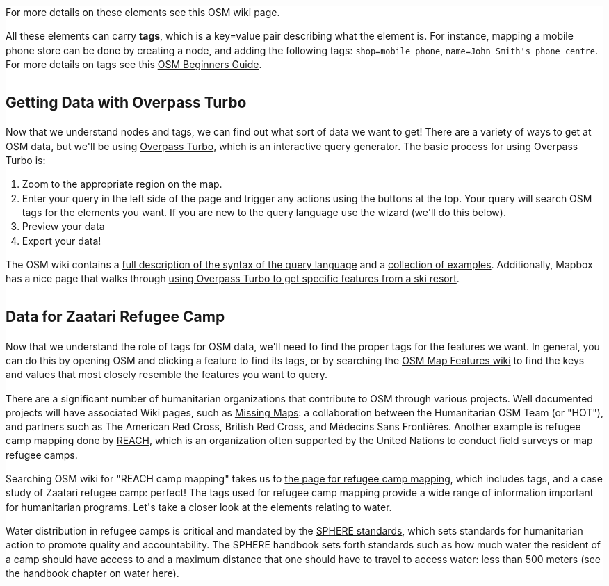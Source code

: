 For more details on these elements see this [OSM wiki page](https://wiki.openstreetmap.org/wiki/Elements).

All these elements can carry **tags**, which is a key=value pair describing what the element is. For instance, mapping a mobile phone store can be done by creating a node, and adding the following tags: `shop=mobile_phone`, `name=John Smith's phone centre`. For more details on tags see this [OSM Beginners Guide](https://wiki.openstreetmap.org/wiki/Beginners_Guide_1.3).

## Getting Data with Overpass Turbo
Now that we understand nodes and tags, we can find out what sort of data we want to get! There are a variety of ways to get at OSM data, but we'll be using [Overpass Turbo](http://overpass-turbo.eu/), which is an interactive query generator. The basic process for using Overpass Turbo is:

1. Zoom to the appropriate region on the map.
2. Enter your query in the left side of the page and trigger any actions using the buttons at the top. Your query will search OSM tags for the elements you want. If you are new to the query language use the wizard (we'll do this below).
3. Preview your data
4. Export your data!

The OSM wiki contains a [full description of the syntax of the query language](https://wiki.openstreetmap.org/wiki/Overpass_API/Overpass_QL) and a [collection of examples](https://wiki.openstreetmap.org/wiki/Overpass_API/Overpass_API_by_Example). Additionally, Mapbox has a nice page that walks through [using Overpass Turbo to get specific features from a ski resort](https://docs.mapbox.com/help/tutorials/overpass-turbo/).

## Data for Zaatari Refugee Camp
Now that we understand the role of tags for OSM data, we'll need to find the proper tags for the features we want. In general, you can do this by opening OSM and clicking a feature to find its tags, or by searching the [OSM Map Features wiki](https://wiki.openstreetmap.org/wiki/Map_Features) to find the keys and values that most closely resemble the features you want to query.

There are a significant number of humanitarian organizations that contribute to OSM through various projects. Well documented projects will have associated Wiki pages, such as [Missing Maps](https://wiki.openstreetmap.org/wiki/Missing_Maps_Project): a collaboration between the Humanitarian OSM Team (or "HOT"), and partners such as The American Red Cross, British Red Cross, and Médecins Sans Frontières. Another example is refugee camp mapping done by [REACH](https://www.reach-initiative.org/what-we-do/), which is an organization often supported by the United Nations to conduct field surveys or map refugee camps.

Searching OSM wiki for "REACH camp mapping" takes us to [the page for refugee camp mapping](https://wiki.openstreetmap.org/wiki/Refugee_Camp_Mapping#Common_Tags_for_Site), which includes tags, and a case study of Zaatari refugee camp: perfect! The tags used for refugee camp mapping provide a wide range of information important for humanitarian programs. Let's take a closer look at the [elements relating to water](https://wiki.openstreetmap.org/wiki/Refugee_Camp_Mapping#Drinking_Water).

Water distribution in refugee camps is critical and mandated by the [SPHERE standards](https://spherestandards.org/), which sets standards for humanitarian action to promote quality and accountability. The SPHERE handbook sets forth standards such as how much water the resident of a camp should have access to and a maximum distance that one should have to travel to access water: less than 500 meters ([see the handbook chapter on water here](https://handbook.spherestandards.org/en/sphere/#ch006_004)).
